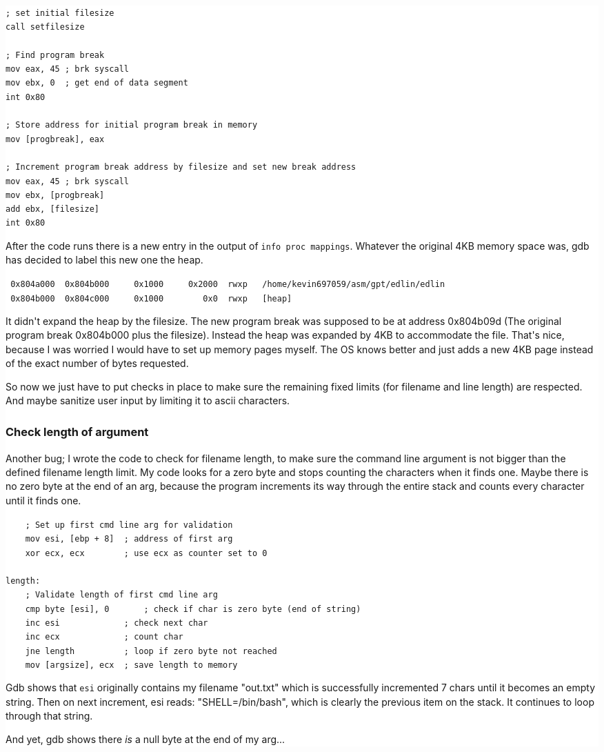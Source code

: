 	; set initial filesize
	call setfilesize

	; Find program break
	mov eax, 45	; brk syscall
	mov ebx, 0	; get end of data segment
	int 0x80

	; Store address for initial program break in memory
	mov [progbreak], eax	

	; Increment program break address by filesize and set new break address
	mov eax, 45	; brk syscall
	mov ebx, [progbreak]
	add ebx, [filesize]
	int 0x80

After the code runs there is a new entry in the output of `info proc mappings`. Whatever the original 4KB memory space was, gdb has decided to label this new one the heap.

	 0x804a000  0x804b000     0x1000     0x2000  rwxp   /home/kevin697059/asm/gpt/edlin/edlin
	 0x804b000  0x804c000     0x1000        0x0  rwxp   [heap]

It didn't expand the heap by the filesize. The new program break was supposed to be at address 0x804b09d (The original program break 0x804b000 plus the filesize). Instead the heap was expanded by 4KB to accommodate the file. That's nice, because I was worried I would have to set up memory pages myself. The OS knows better and just adds a new 4KB page instead of the exact number of bytes requested.

So now we just have to put checks in place to make sure the remaining fixed limits (for filename and line length) are respected. And maybe sanitize user input by limiting it to ascii characters. 

### Check length of argument

Another bug; I wrote the code to check for filename length, to make sure the command line argument is not bigger than the defined filename length limit. My code looks for a zero byte and stops counting the characters when it finds one. Maybe there is no zero byte at the end of an arg, because the program increments its way through the entire stack and counts every character until it finds one.

        ; Set up first cmd line arg for validation
        mov esi, [ebp + 8]	; address of first arg
        xor ecx, ecx		; use ecx as counter set to 0
        
    length:
        ; Validate length of first cmd line arg
        cmp byte [esi], 0		; check if char is zero byte (end of string)
        inc esi				; check next char
        inc ecx				; count char
        jne length			; loop if zero byte not reached
        mov [argsize], ecx	; save length to memory

Gdb shows that `esi` originally contains my filename "out.txt" which is successfully incremented 7 chars until it becomes an empty string. Then on next increment, esi reads: "SHELL=/bin/bash", which is clearly the previous item on the stack. It continues to loop through that string.  

And yet, gdb shows there *is* a null byte at the end of my arg...
